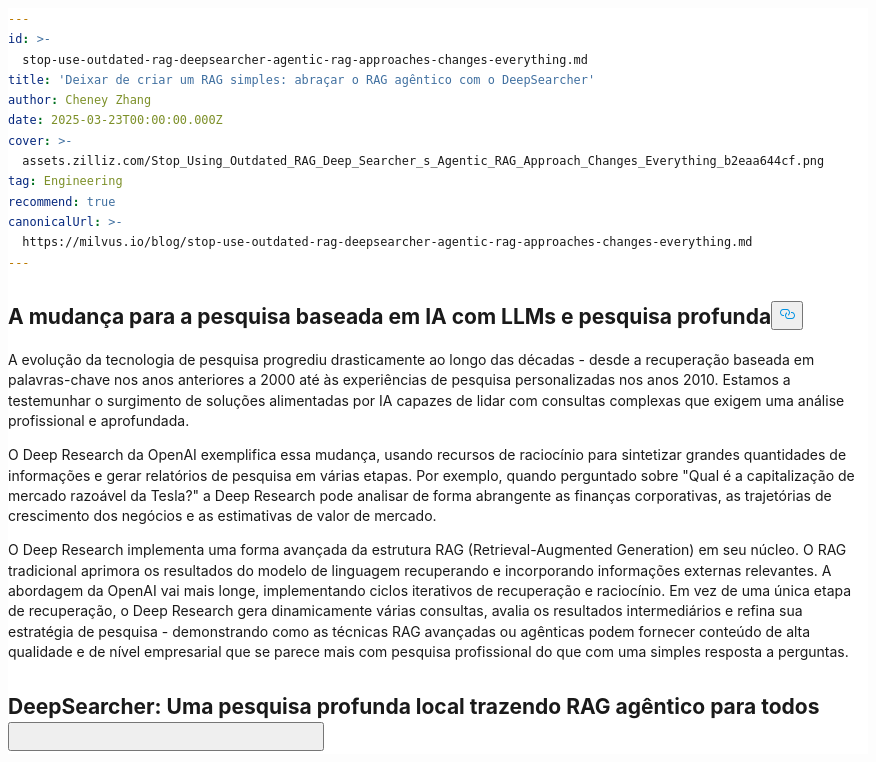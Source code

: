 ```yaml
---
id: >-
  stop-use-outdated-rag-deepsearcher-agentic-rag-approaches-changes-everything.md
title: 'Deixar de criar um RAG simples: abraçar o RAG agêntico com o DeepSearcher'
author: Cheney Zhang
date: 2025-03-23T00:00:00.000Z
cover: >-
  assets.zilliz.com/Stop_Using_Outdated_RAG_Deep_Searcher_s_Agentic_RAG_Approach_Changes_Everything_b2eaa644cf.png
tag: Engineering
recommend: true
canonicalUrl: >-
  https://milvus.io/blog/stop-use-outdated-rag-deepsearcher-agentic-rag-approaches-changes-everything.md
---
```

<h2 id="The-Shift-to-AI-Powered-Search-with-LLMs-and-Deep-Research" class="common-anchor-header">A mudança para a pesquisa baseada em IA com LLMs e pesquisa profunda<button data-href="#The-Shift-to-AI-Powered-Search-with-LLMs-and-Deep-Research" class="anchor-icon" translate="no">
      <svg translate="no"
        aria-hidden="true"
        focusable="false"
        height="20"
        version="1.1"
        viewBox="0 0 16 16"
        width="16"
      >
        <path
          fill="#0092E4"
          fill-rule="evenodd"
          d="M4 9h1v1H4c-1.5 0-3-1.69-3-3.5S2.55 3 4 3h4c1.45 0 3 1.69 3 3.5 0 1.41-.91 2.72-2 3.25V8.59c.58-.45 1-1.27 1-2.09C10 5.22 8.98 4 8 4H4c-.98 0-2 1.22-2 2.5S3 9 4 9zm9-3h-1v1h1c1 0 2 1.22 2 2.5S13.98 12 13 12H9c-.98 0-2-1.22-2-2.5 0-.83.42-1.64 1-2.09V6.25c-1.09.53-2 1.84-2 3.25C6 11.31 7.55 13 9 13h4c1.45 0 3-1.69 3-3.5S14.5 6 13 6z"
        ></path>
      </svg>
    </button></h2><p>A evolução da tecnologia de pesquisa progrediu drasticamente ao longo das décadas - desde a recuperação baseada em palavras-chave nos anos anteriores a 2000 até às experiências de pesquisa personalizadas nos anos 2010. Estamos a testemunhar o surgimento de soluções alimentadas por IA capazes de lidar com consultas complexas que exigem uma análise profissional e aprofundada.</p>
<p>O Deep Research da OpenAI exemplifica essa mudança, usando recursos de raciocínio para sintetizar grandes quantidades de informações e gerar relatórios de pesquisa em várias etapas. Por exemplo, quando perguntado sobre "Qual é a capitalização de mercado razoável da Tesla?" a Deep Research pode analisar de forma abrangente as finanças corporativas, as trajetórias de crescimento dos negócios e as estimativas de valor de mercado.</p>
<p>O Deep Research implementa uma forma avançada da estrutura RAG (Retrieval-Augmented Generation) em seu núcleo. O RAG tradicional aprimora os resultados do modelo de linguagem recuperando e incorporando informações externas relevantes. A abordagem da OpenAI vai mais longe, implementando ciclos iterativos de recuperação e raciocínio. Em vez de uma única etapa de recuperação, o Deep Research gera dinamicamente várias consultas, avalia os resultados intermediários e refina sua estratégia de pesquisa - demonstrando como as técnicas RAG avançadas ou agênticas podem fornecer conteúdo de alta qualidade e de nível empresarial que se parece mais com pesquisa profissional do que com uma simples resposta a perguntas.</p>
<h2 id="DeepSearcher-A-Local-Deep-Research-Bringing-Agentic-RAG-to-Everyone" class="common-anchor-header">DeepSearcher: Uma pesquisa profunda local trazendo RAG agêntico para todos<button data-href="#DeepSearcher-A-Local-Deep-Research-Bringing-Agentic-RAG-to-Everyone" class="anchor-icon" translate="no">
      <svg translate="no"
        aria-hidden="true"
        focusable="false"
        height="20"
        version="1.1"